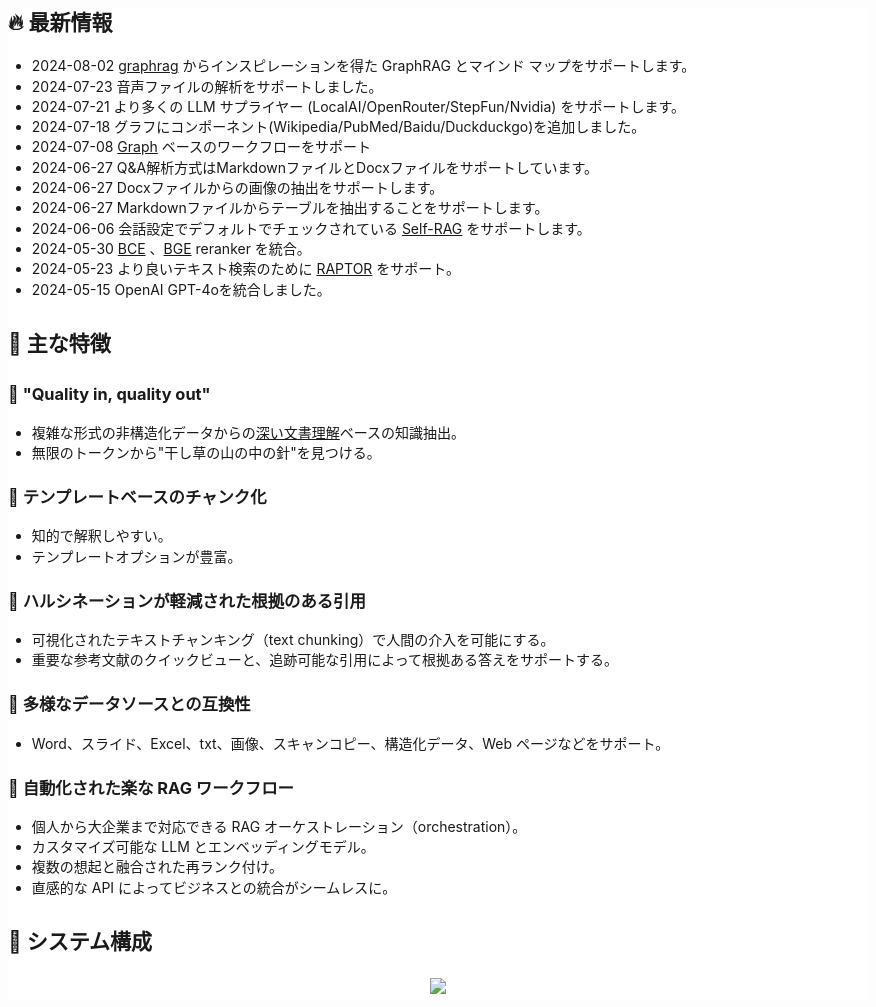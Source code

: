 
## 🔥 最新情報

- 2024-08-02 [graphrag](https://github.com/microsoft/graphrag) からインスピレーションを得た GraphRAG とマインド マップをサポートします。
- 2024-07-23 音声ファイルの解析をサポートしました。
- 2024-07-21 より多くの LLM サプライヤー (LocalAI/OpenRouter/StepFun/Nvidia) をサポートします。
- 2024-07-18 グラフにコンポーネント(Wikipedia/PubMed/Baidu/Duckduckgo)を追加しました。
- 2024-07-08 [Graph](./graph/README.md) ベースのワークフローをサポート
- 2024-06-27 Q&A解析方式はMarkdownファイルとDocxファイルをサポートしています。
- 2024-06-27 Docxファイルからの画像の抽出をサポートします。
- 2024-06-27 Markdownファイルからテーブルを抽出することをサポートします。
- 2024-06-06 会話設定でデフォルトでチェックされている [Self-RAG](https://huggingface.co/papers/2310.11511) をサポートします。
- 2024-05-30 [BCE](https://github.com/netease-youdao/BCEmbedding) 、[BGE](https://github.com/FlagOpen/FlagEmbedding) reranker を統合。
- 2024-05-23 より良いテキスト検索のために [RAPTOR](https://arxiv.org/html/2401.18059v1) をサポート。
- 2024-05-15 OpenAI GPT-4oを統合しました。

## 🌟 主な特徴

### 🍭 **"Quality in, quality out"**

- 複雑な形式の非構造化データからの[深い文書理解](./deepdoc/README.md)ベースの知識抽出。
- 無限のトークンから"干し草の山の中の針"を見つける。

### 🍱 **テンプレートベースのチャンク化**

- 知的で解釈しやすい。
- テンプレートオプションが豊富。

### 🌱 **ハルシネーションが軽減された根拠のある引用**

- 可視化されたテキストチャンキング（text chunking）で人間の介入を可能にする。
- 重要な参考文献のクイックビューと、追跡可能な引用によって根拠ある答えをサポートする。

### 🍔 **多様なデータソースとの互換性**

- Word、スライド、Excel、txt、画像、スキャンコピー、構造化データ、Web ページなどをサポート。

### 🛀 **自動化された楽な RAG ワークフロー**

- 個人から大企業まで対応できる RAG オーケストレーション（orchestration）。
- カスタマイズ可能な LLM とエンベッディングモデル。
- 複数の想起と融合された再ランク付け。
- 直感的な API によってビジネスとの統合がシームレスに。

## 🔎 システム構成

<div align="center" style="margin-top:20px;margin-bottom:20px;">
<img src="https://github.com/infiniflow/ragflow/assets/12318111/d6ac5664-c237-4200-a7c2-a4a00691b485" width="1000"/>
</div>
